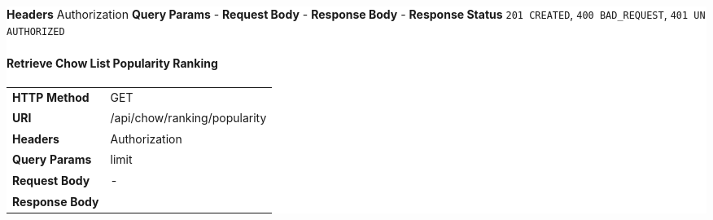 <tr>
  <td> <b>Headers</b> </td> 
  <td> Authorization </td>
</tr>

<tr>
  <td> <b>Query Params</b> </td> 
  <td> - </td>
</tr>

<tr>
  <td> <b>Request Body</b> </td>
  <td> - </td>
</tr>

<tr>
  <td> <b>Response Body</b> </td>
  <td> - </td>
</tr>

<tr>
  <td> <b>Response Status</b> </td> 
  <td> <code>201 CREATED</code>,  <code>400 BAD_REQUEST</code>, <code>401 UNAUTHORIZED</code> </td>
</tr>

</table>

#### Retrieve Chow List Popularity Ranking

<table>

<tr>
  <td> <b>HTTP Method</b> </td> 
  <td> GET </td>
</tr>

<tr>
  <td> <b>URI</b> </td> 
  <td> /api/chow/ranking/popularity </td>
</tr>

<tr>
  <td> <b>Headers</b> </td> 
  <td> Authorization </td>
</tr>

<tr>
  <td> <b>Query Params</b> </td> 
  <td> limit </td>
</tr>

<tr>
  <td> <b>Request Body</b> </td>
  <td> - </td>
</tr>

<tr>
  <td> <b>Response Body</b> </td>
  <td>
